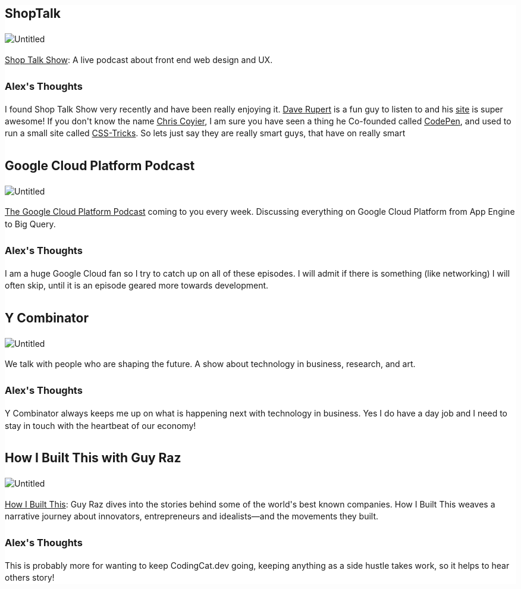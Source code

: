 ## ShopTalk

![Untitled](https://media.codingcat.dev/image/upload/v1656432309/main-codingcatdev-photo/0b5f16f3-33cb-4986-b88d-3202881a4365.png)

[Shop Talk Show](https://shoptalkshow.com/): A live podcast about front end web design and UX.

### Alex's Thoughts

I found Shop Talk Show very recently and have been really enjoying it. [Dave Rupert](https://twitter.com/davatron5000) is a fun guy to listen to and his [site](https://daverupert.com/) is super awesome! If you don't know the name [Chris Coyier](https://twitter.com/chriscoyier), I am sure you have seen a thing he Co-founded called [CodePen](https://codepen.io/), and used to run a small site called [CSS-Tricks](https://css-tricks.com/). So lets just say they are really smart guys, that have on really smart

## Google Cloud Platform Podcast

![Untitled](https://media.codingcat.dev/image/upload/v1656432307/main-codingcatdev-photo/9eacdcc7-6e92-4164-8901-b3a739a79ac0.png)

[The Google Cloud Platform Podcast](https://www.gcppodcast.com/) coming to you every week. Discussing everything on Google Cloud Platform from App Engine to Big Query.

### Alex's Thoughts

I am a huge Google Cloud fan so I try to catch up on all of these episodes. I will admit if there is something (like networking) I will often skip, until it is an episode geared more towards development.

## Y Combinator

![Untitled](https://media.codingcat.dev/image/upload/v1656432308/main-codingcatdev-photo/2cab28aa-1953-4488-b058-12b5467d6ba4.png)

We talk with people who are shaping the future. A show about technology in business, research, and art.

### Alex's Thoughts

Y Combinator always keeps me up on what is happening next with technology in business. Yes I do have a day job and I need to stay in touch with the heartbeat of our economy!

## How I Built This with Guy Raz

![Untitled](https://media.codingcat.dev/image/upload/v1656432308/main-codingcatdev-photo/51f39d67-862a-4676-b508-67c61af443d7.png)

[How I Built This](https://www.npr.org/series/490248027/how-i-built-this): Guy Raz dives into the stories behind some of the world's best known companies. How I Built This weaves a narrative journey about innovators, entrepreneurs and idealists—and the movements they built.

### Alex's Thoughts

This is probably more for wanting to keep CodingCat.dev going, keeping anything as a side hustle takes work, so it helps to hear others story!
